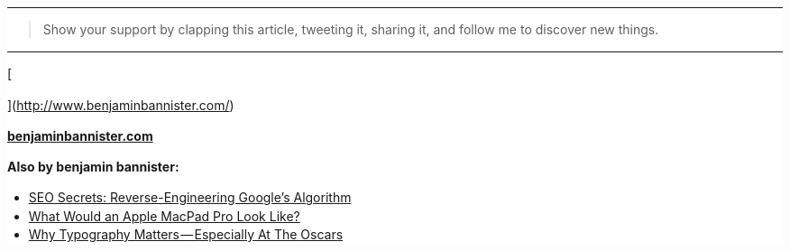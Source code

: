 











* * *







> Show your support by clapping this article, tweeting it, sharing it, and follow me to discover new things.











* * *









 [


](http://www.benjaminbannister.com/) 

[**benjaminbannister.com**](http://www.benjaminbannister.com/)



**Also by benjamin bannister:**

*   [SEO Secrets: Reverse-Engineering Google’s Algorithm](https://medium.freecodecamp.org/seo-secrets-reverse-engineering-googles-algorithm-92fad4f5a39)
*   [What Would an Apple MacPad Pro Look Like?](https://medium.com/@benjaminbannister/macpad-pro-two-worlds-united-a8c6f4c51eb3)
*   [Why Typography Matters — Especially At The Oscars](https://medium.freecodecamp.com/why-typography-matters-especially-at-the-oscars-f7b00e202f22)









